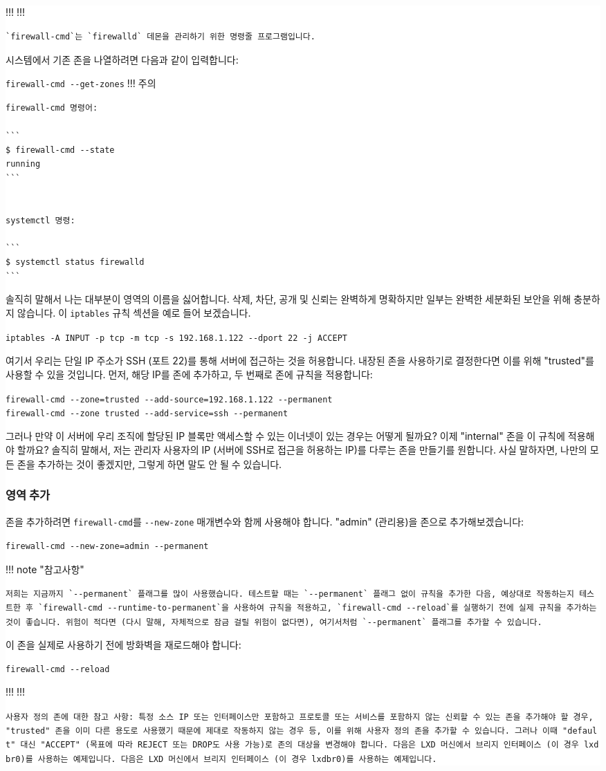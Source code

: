 !!! !!!

    `firewall-cmd`는 `firewalld` 데몬을 관리하기 위한 명령줄 프로그램입니다.

시스템에서 기존 존을 나열하려면 다음과 같이 입력합니다:

`firewall-cmd --get-zones` !!! 주의

    firewall-cmd 명령어:

    ```
    $ firewall-cmd --state
    running
    ```


    systemctl 명령:

    ```
    $ systemctl status firewalld
    ```

솔직히 말해서 나는 대부분이 영역의 이름을 싫어합니다. 삭제, 차단, 공개 및 신뢰는 완벽하게 명확하지만 일부는 완벽한 세분화된 보안을 위해 충분하지 않습니다. 이 `iptables` 규칙 섹션을 예로 들어 보겠습니다.

`iptables -A INPUT -p tcp -m tcp -s 192.168.1.122 --dport 22 -j ACCEPT`

여기서 우리는 단일 IP 주소가 SSH (포트 22)를 통해 서버에 접근하는 것을 허용합니다. 내장된 존을 사용하기로 결정한다면 이를 위해 "trusted"를 사용할 수 있을 것입니다. 먼저, 해당 IP를 존에 추가하고, 두 번째로 존에 규칙을 적용합니다:

```
firewall-cmd --zone=trusted --add-source=192.168.1.122 --permanent
firewall-cmd --zone trusted --add-service=ssh --permanent
```

그러나 만약 이 서버에 우리 조직에 할당된 IP 블록만 액세스할 수 있는 이너넷이 있는 경우는 어떻게 될까요?  이제 "internal" 존을 이 규칙에 적용해야 할까요? 솔직히 말해서, 저는 관리자 사용자의 IP (서버에 SSH로 접근을 허용하는 IP)를 다루는 존을 만들기를 원합니다. 사실 말하자면, 나만의 모든 존을 추가하는 것이 좋겠지만, 그렇게 하면 말도 안 될 수 있습니다.

### 영역 추가

존을 추가하려면 `firewall-cmd`를 `--new-zone` 매개변수와 함께 사용해야 합니다. "admin" (관리용)을 존으로 추가해보겠습니다:

`firewall-cmd --new-zone=admin --permanent`

!!! note "참고사항"

    저희는 지금까지 `--permanent` 플래그를 많이 사용했습니다. 테스트할 때는 `--permanent` 플래그 없이 규칙을 추가한 다음, 예상대로 작동하는지 테스트한 후 `firewall-cmd --runtime-to-permanent`을 사용하여 규칙을 적용하고, `firewall-cmd --reload`를 실행하기 전에 실제 규칙을 추가하는 것이 좋습니다. 위험이 적다면 (다시 말해, 자체적으로 잠금 걸릴 위험이 없다면), 여기서처럼 `--permanent` 플래그를 추가할 수 있습니다.

이 존을 실제로 사용하기 전에 방화벽을 재로드해야 합니다:

`firewall-cmd --reload`

!!! !!!

    사용자 정의 존에 대한 참고 사항: 특정 소스 IP 또는 인터페이스만 포함하고 프로토콜 또는 서비스를 포함하지 않는 신뢰할 수 있는 존을 추가해야 할 경우, "trusted" 존을 이미 다른 용도로 사용했기 때문에 제대로 작동하지 않는 경우 등, 이를 위해 사용자 정의 존을 추가할 수 있습니다. 그러나 이때 "default" 대신 "ACCEPT" (목표에 따라 REJECT 또는 DROP도 사용 가능)로 존의 대상을 변경해야 합니다. 다음은 LXD 머신에서 브리지 인터페이스 (이 경우 lxdbr0)를 사용하는 예제입니다. 다음은 LXD 머신에서 브리지 인터페이스 (이 경우 lxdbr0)를 사용하는 예제입니다.
    